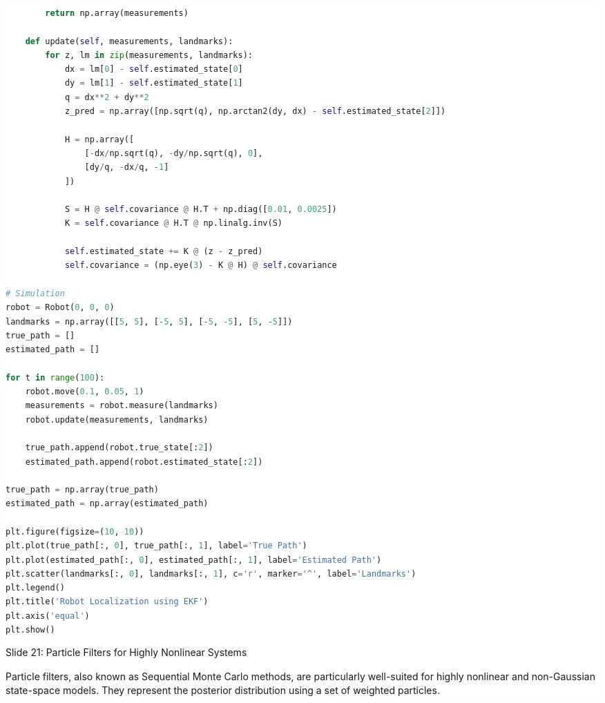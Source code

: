 ```python
        return np.array(measurements)
    
    def update(self, measurements, landmarks):
        for z, lm in zip(measurements, landmarks):
            dx = lm[0] - self.estimated_state[0]
            dy = lm[1] - self.estimated_state[1]
            q = dx**2 + dy**2
            z_pred = np.array([np.sqrt(q), np.arctan2(dy, dx) - self.estimated_state[2]])
            
            H = np.array([
                [-dx/np.sqrt(q), -dy/np.sqrt(q), 0],
                [dy/q, -dx/q, -1]
            ])
            
            S = H @ self.covariance @ H.T + np.diag([0.01, 0.0025])
            K = self.covariance @ H.T @ np.linalg.inv(S)
            
            self.estimated_state += K @ (z - z_pred)
            self.covariance = (np.eye(3) - K @ H) @ self.covariance

# Simulation
robot = Robot(0, 0, 0)
landmarks = np.array([[5, 5], [-5, 5], [-5, -5], [5, -5]])
true_path = []
estimated_path = []

for t in range(100):
    robot.move(0.1, 0.05, 1)
    measurements = robot.measure(landmarks)
    robot.update(measurements, landmarks)
    
    true_path.append(robot.true_state[:2])
    estimated_path.append(robot.estimated_state[:2])

true_path = np.array(true_path)
estimated_path = np.array(estimated_path)

plt.figure(figsize=(10, 10))
plt.plot(true_path[:, 0], true_path[:, 1], label='True Path')
plt.plot(estimated_path[:, 0], estimated_path[:, 1], label='Estimated Path')
plt.scatter(landmarks[:, 0], landmarks[:, 1], c='r', marker='^', label='Landmarks')
plt.legend()
plt.title('Robot Localization using EKF')
plt.axis('equal')
plt.show()
```

Slide 21: Particle Filters for Highly Nonlinear Systems

Particle filters, also known as Sequential Monte Carlo methods, are particularly well-suited for highly nonlinear and non-Gaussian state-space models. They represent the posterior distribution using a set of weighted particles.
